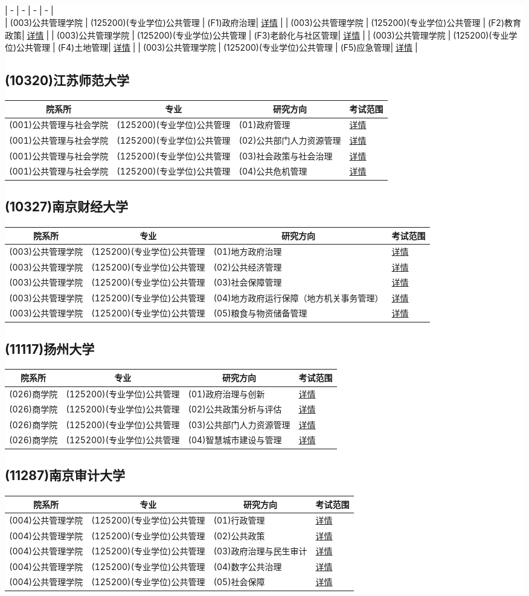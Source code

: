 | - | - | - |  - |   
 | (003)公共管理学院 | (125200)(专业学位)公共管理 | (F1)政府治理| [详情](https://yz.chsi.com.cn/zsml/kskm.jsp?id=1031921003125200F12) |
 | (003)公共管理学院 | (125200)(专业学位)公共管理 | (F2)教育政策| [详情](https://yz.chsi.com.cn/zsml/kskm.jsp?id=1031921003125200F22) |
 | (003)公共管理学院 | (125200)(专业学位)公共管理 | (F3)老龄化与社区管理| [详情](https://yz.chsi.com.cn/zsml/kskm.jsp?id=1031921003125200F32) |
 | (003)公共管理学院 | (125200)(专业学位)公共管理 | (F4)土地管理| [详情](https://yz.chsi.com.cn/zsml/kskm.jsp?id=1031921003125200F42) |
 | (003)公共管理学院 | (125200)(专业学位)公共管理 | (F5)应急管理| [详情](https://yz.chsi.com.cn/zsml/kskm.jsp?id=1031921003125200F52) |
## (10320)江苏师范大学
| 院系所   |  专业  |  研究方向  |   考试范围 |  
| - | - | - |  - |   
 | (001)公共管理与社会学院 | (125200)(专业学位)公共管理 | (01)政府管理| [详情](https://yz.chsi.com.cn/zsml/kskm.jsp?id=1032021001125200012) |
 | (001)公共管理与社会学院 | (125200)(专业学位)公共管理 | (02)公共部门人力资源管理| [详情](https://yz.chsi.com.cn/zsml/kskm.jsp?id=1032021001125200022) |
 | (001)公共管理与社会学院 | (125200)(专业学位)公共管理 | (03)社会政策与社会治理| [详情](https://yz.chsi.com.cn/zsml/kskm.jsp?id=1032021001125200032) |
 | (001)公共管理与社会学院 | (125200)(专业学位)公共管理 | (04)公共危机管理| [详情](https://yz.chsi.com.cn/zsml/kskm.jsp?id=1032021001125200042) |
## (10327)南京财经大学
| 院系所   |  专业  |  研究方向  |   考试范围 |  
| - | - | - |  - |   
 | (003)公共管理学院 | (125200)(专业学位)公共管理 | (01)地方政府治理| [详情](https://yz.chsi.com.cn/zsml/kskm.jsp?id=1032721003125200012) |
 | (003)公共管理学院 | (125200)(专业学位)公共管理 | (02)公共经济管理| [详情](https://yz.chsi.com.cn/zsml/kskm.jsp?id=1032721003125200022) |
 | (003)公共管理学院 | (125200)(专业学位)公共管理 | (03)社会保障管理| [详情](https://yz.chsi.com.cn/zsml/kskm.jsp?id=1032721003125200032) |
 | (003)公共管理学院 | (125200)(专业学位)公共管理 | (04)地方政府运行保障（地方机关事务管理）| [详情](https://yz.chsi.com.cn/zsml/kskm.jsp?id=1032721003125200042) |
 | (003)公共管理学院 | (125200)(专业学位)公共管理 | (05)粮食与物资储备管理| [详情](https://yz.chsi.com.cn/zsml/kskm.jsp?id=1032721003125200052) |
## (11117)扬州大学
| 院系所   |  专业  |  研究方向  |   考试范围 |  
| - | - | - |  - |   
 | (026)商学院 | (125200)(专业学位)公共管理 | (01)政府治理与创新| [详情](https://yz.chsi.com.cn/zsml/kskm.jsp?id=1111721026125200012) |
 | (026)商学院 | (125200)(专业学位)公共管理 | (02)公共政策分析与评估| [详情](https://yz.chsi.com.cn/zsml/kskm.jsp?id=1111721026125200022) |
 | (026)商学院 | (125200)(专业学位)公共管理 | (03)公共部门人力资源管理| [详情](https://yz.chsi.com.cn/zsml/kskm.jsp?id=1111721026125200032) |
 | (026)商学院 | (125200)(专业学位)公共管理 | (04)智慧城市建设与管理| [详情](https://yz.chsi.com.cn/zsml/kskm.jsp?id=1111721026125200042) |
## (11287)南京审计大学
| 院系所   |  专业  |  研究方向  |   考试范围 |  
| - | - | - |  - |   
 | (004)公共管理学院 | (125200)(专业学位)公共管理 | (01)行政管理| [详情](https://yz.chsi.com.cn/zsml/kskm.jsp?id=1128721004125200012) |
 | (004)公共管理学院 | (125200)(专业学位)公共管理 | (02)公共政策| [详情](https://yz.chsi.com.cn/zsml/kskm.jsp?id=1128721004125200022) |
 | (004)公共管理学院 | (125200)(专业学位)公共管理 | (03)政府治理与民生审计| [详情](https://yz.chsi.com.cn/zsml/kskm.jsp?id=1128721004125200032) |
 | (004)公共管理学院 | (125200)(专业学位)公共管理 | (04)数字公共治理| [详情](https://yz.chsi.com.cn/zsml/kskm.jsp?id=1128721004125200042) |
 | (004)公共管理学院 | (125200)(专业学位)公共管理 | (05)社会保障| [详情](https://yz.chsi.com.cn/zsml/kskm.jsp?id=1128721004125200052) |